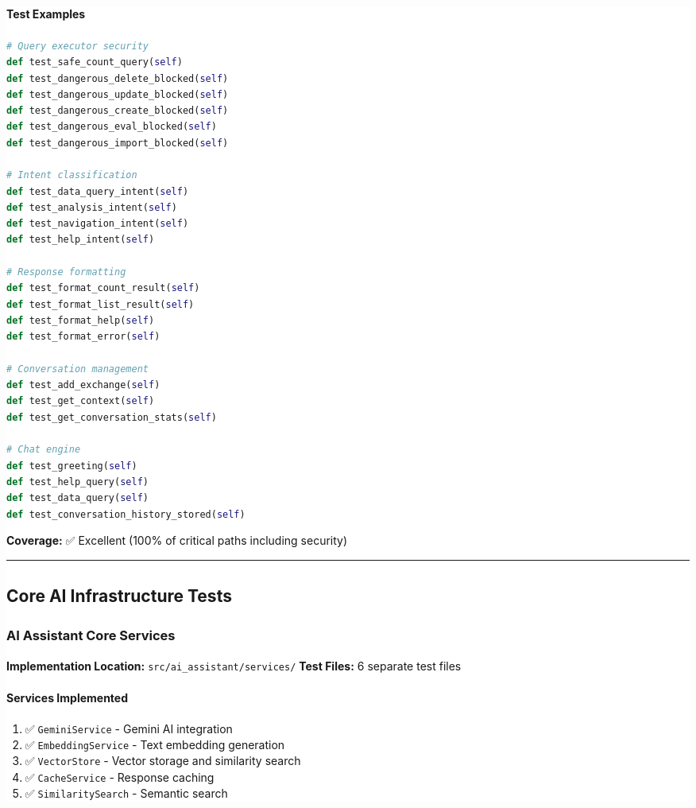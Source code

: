 #### Test Examples
```python
# Query executor security
def test_safe_count_query(self)
def test_dangerous_delete_blocked(self)
def test_dangerous_update_blocked(self)
def test_dangerous_create_blocked(self)
def test_dangerous_eval_blocked(self)
def test_dangerous_import_blocked(self)

# Intent classification
def test_data_query_intent(self)
def test_analysis_intent(self)
def test_navigation_intent(self)
def test_help_intent(self)

# Response formatting
def test_format_count_result(self)
def test_format_list_result(self)
def test_format_help(self)
def test_format_error(self)

# Conversation management
def test_add_exchange(self)
def test_get_context(self)
def test_get_conversation_stats(self)

# Chat engine
def test_greeting(self)
def test_help_query(self)
def test_data_query(self)
def test_conversation_history_stored(self)
```

**Coverage:** ✅ Excellent (100% of critical paths including security)

---

## Core AI Infrastructure Tests

### AI Assistant Core Services

**Implementation Location:** `src/ai_assistant/services/`
**Test Files:** 6 separate test files

#### Services Implemented
1. ✅ `GeminiService` - Gemini AI integration
2. ✅ `EmbeddingService` - Text embedding generation
3. ✅ `VectorStore` - Vector storage and similarity search
4. ✅ `CacheService` - Response caching
5. ✅ `SimilaritySearch` - Semantic search
